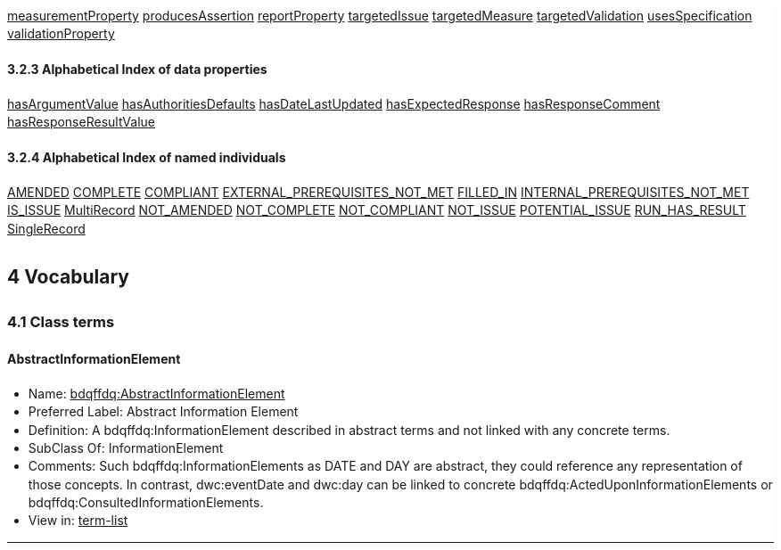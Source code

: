 [measurementProperty](#measurementProperty)
[producesAssertion](#producesAssertion)
[reportProperty](#reportProperty)
[targetedIssue](#targetedIssue)
[targetedMeasure](#targetedMeasure)
[targetedValidation](#targetedValidation)
[usesSpecification](#usesSpecification)
[validationProperty](#validationProperty)
#### 3.2.3 Alphabetical Index of data properties

[hasArgumentValue](#hasArgumentValue)
[hasAuthoritiesDefaults](#hasAuthoritiesDefaults)
[hasDateLastUpdated](#hasDateLastUpdated)
[hasExpectedResponse](#hasExpectedResponse)
[hasResponseComment](#hasResponseComment)
[hasResponseResultValue](#hasResponseResultValue)
#### 3.2.4 Alphabetical Index of named individuals

[AMENDED](#AMENDED)
[COMPLETE](#COMPLETE)
[COMPLIANT](#COMPLIANT)
[EXTERNAL_PREREQUISITES_NOT_MET](#EXTERNAL_PREREQUISITES_NOT_MET)
[FILLED_IN](#FILLED_IN)
[INTERNAL_PREREQUISITES_NOT_MET](#INTERNAL_PREREQUISITES_NOT_MET)
[IS_ISSUE](#IS_ISSUE)
[MultiRecord](#MultiRecord)
[NOT_AMENDED](#NOT_AMENDED)
[NOT_COMPLETE](#NOT_COMPLETE)
[NOT_COMPLIANT](#NOT_COMPLIANT)
[NOT_ISSUE](#NOT_ISSUE)
[POTENTIAL_ISSUE](#POTENTIAL_ISSUE)
[RUN_HAS_RESULT](#RUN_HAS_RESULT)
[SingleRecord](#SingleRecord)

## 4 Vocabulary

### 4.1 Class terms
#### AbstractInformationElement

- Name: [bdqffdq:AbstractInformationElement](https://rs.tdwg.org/bdqffdq/terms/AbstractInformationElement)
- Preferred Label: Abstract Information Element
- Definition: A bdqffdq:InformationElement described in abstract terms and not linked with any concrete terms.
- SubClass Of: InformationElement
- Comments: Such bdqffdq:InformationElements as DATE and DAY are abstract, they could reference any representation of those concepts. In contrast, dwc:eventDate and dwc:day can be linked to concrete bdqffdq:ActedUponInformationElements or bdqffdq:ConsultedInformationElements.
- View in: [term-list](../list/bdqffdq/index.md#AbstractInformationElement)

********************
